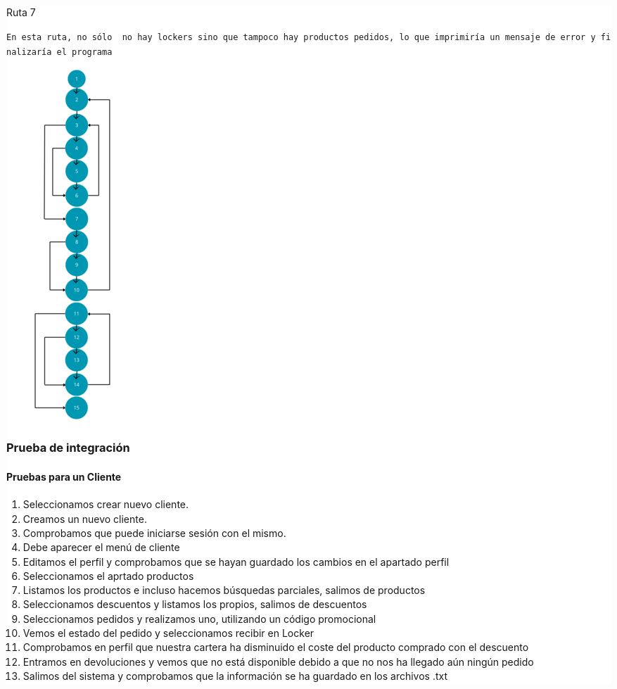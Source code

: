 Ruta 7

    En esta ruta, no sólo  no hay lockers sino que tampoco hay productos pedidos, lo que imprimiría un mensaje de error y finalizaría el programa

![Grafo de control de flujo del procedimiento](GCF_Pedidos.png "Grafo de control de flujo del procedimiento")



### Prueba de integración

#### Pruebas para un Cliente 

1.  Seleccionamos crear nuevo cliente.
2.  Creamos un nuevo cliente.
3.  Comprobamos que puede iniciarse sesión con el mismo.
4.  Debe aparecer el menú de cliente
5.  Editamos el perfil y comprobamos que se hayan guardado los cambios en el apartado perfil
6.  Seleccionamos el aprtado productos
7.  Listamos los productos e incluso hacemos búsquedas parciales, salimos de productos
8.  Seleccionamos descuentos y listamos los propios, salimos de descuentos
9.  Seleccionamos pedidos y realizamos uno, utilizando un código promocional 
10. Vemos el estado del pedido y seleccionamos recibir en Locker
11. Comprobamos en perfil que nuestra cartera ha disminuido el coste del producto comprado con el descuento
12. Entramos en devoluciones y vemos que no está disponible debido a que no nos ha llegado aún ningún pedido
13. Salimos del sistema y comprobamos que la información se ha guardado en los archivos .txt
